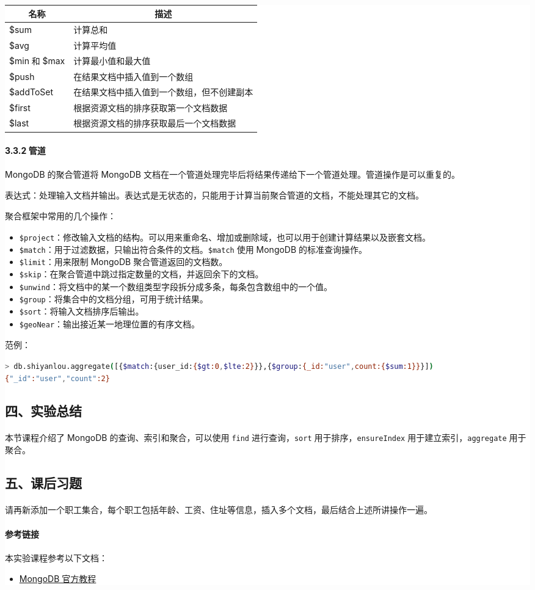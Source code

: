 | 名称           | 描述                                       |
| -------------- | ------------------------------------------ |
| \$sum          | 计算总和                                   |
| \$avg          | 计算平均值                                 |
| \$min 和 \$max | 计算最小值和最大值                         |
| \$push         | 在结果文档中插入值到一个数组               |
| \$addToSet     | 在结果文档中插入值到一个数组，但不创建副本 |
| \$first        | 根据资源文档的排序获取第一个文档数据       |
| \$last         | 根据资源文档的排序获取最后一个文档数据     |

#### 3.3.2 管道

MongoDB 的聚合管道将 MongoDB 文档在一个管道处理完毕后将结果传递给下一个管道处理。管道操作是可以重复的。

表达式：处理输入文档并输出。表达式是无状态的，只能用于计算当前聚合管道的文档，不能处理其它的文档。

聚合框架中常用的几个操作：

- `$project`：修改输入文档的结构。可以用来重命名、增加或删除域，也可以用于创建计算结果以及嵌套文档。
- `$match`：用于过滤数据，只输出符合条件的文档。`$match` 使用 MongoDB 的标准查询操作。
- `$limit`：用来限制 MongoDB 聚合管道返回的文档数。
- `$skip`：在聚合管道中跳过指定数量的文档，并返回余下的文档。
- `$unwind`：将文档中的某一个数组类型字段拆分成多条，每条包含数组中的一个值。
- `$group`：将集合中的文档分组，可用于统计结果。
- `$sort`：将输入文档排序后输出。
- `$geoNear`：输出接近某一地理位置的有序文档。

范例：

```bash
> db.shiyanlou.aggregate([{$match:{user_id:{$gt:0,$lte:2}}},{$group:{_id:"user",count:{$sum:1}}}])
{"_id":"user","count":2}
```

## 四、实验总结

本节课程介绍了 MongoDB 的查询、索引和聚合，可以使用 `find` 进行查询，`sort` 用于排序，`ensureIndex` 用于建立索引，`aggregate` 用于聚合。

## 五、课后习题

请再新添加一个职工集合，每个职工包括年龄、工资、住址等信息，插入多个文档，最后结合上述所讲操作一遍。

#### 参考链接

本实验课程参考以下文档：

- [MongoDB 官方教程](http://docs.mongodb.org/manual/)